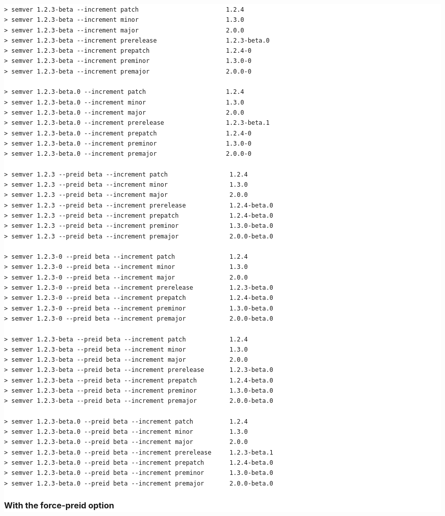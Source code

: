````
> semver 1.2.3-beta --increment patch                        1.2.4
> semver 1.2.3-beta --increment minor                        1.3.0
> semver 1.2.3-beta --increment major                        2.0.0
> semver 1.2.3-beta --increment prerelease                   1.2.3-beta.0
> semver 1.2.3-beta --increment prepatch                     1.2.4-0
> semver 1.2.3-beta --increment preminor                     1.3.0-0
> semver 1.2.3-beta --increment premajor                     2.0.0-0

> semver 1.2.3-beta.0 --increment patch                      1.2.4
> semver 1.2.3-beta.0 --increment minor                      1.3.0
> semver 1.2.3-beta.0 --increment major                      2.0.0
> semver 1.2.3-beta.0 --increment prerelease                 1.2.3-beta.1
> semver 1.2.3-beta.0 --increment prepatch                   1.2.4-0
> semver 1.2.3-beta.0 --increment preminor                   1.3.0-0
> semver 1.2.3-beta.0 --increment premajor                   2.0.0-0

> semver 1.2.3 --preid beta --increment patch                 1.2.4
> semver 1.2.3 --preid beta --increment minor                 1.3.0
> semver 1.2.3 --preid beta --increment major                 2.0.0
> semver 1.2.3 --preid beta --increment prerelease            1.2.4-beta.0
> semver 1.2.3 --preid beta --increment prepatch              1.2.4-beta.0
> semver 1.2.3 --preid beta --increment preminor              1.3.0-beta.0
> semver 1.2.3 --preid beta --increment premajor              2.0.0-beta.0

> semver 1.2.3-0 --preid beta --increment patch               1.2.4
> semver 1.2.3-0 --preid beta --increment minor               1.3.0
> semver 1.2.3-0 --preid beta --increment major               2.0.0
> semver 1.2.3-0 --preid beta --increment prerelease          1.2.3-beta.0
> semver 1.2.3-0 --preid beta --increment prepatch            1.2.4-beta.0
> semver 1.2.3-0 --preid beta --increment preminor            1.3.0-beta.0
> semver 1.2.3-0 --preid beta --increment premajor            2.0.0-beta.0

> semver 1.2.3-beta --preid beta --increment patch            1.2.4
> semver 1.2.3-beta --preid beta --increment minor            1.3.0
> semver 1.2.3-beta --preid beta --increment major            2.0.0
> semver 1.2.3-beta --preid beta --increment prerelease       1.2.3-beta.0
> semver 1.2.3-beta --preid beta --increment prepatch         1.2.4-beta.0
> semver 1.2.3-beta --preid beta --increment preminor         1.3.0-beta.0
> semver 1.2.3-beta --preid beta --increment premajor         2.0.0-beta.0

> semver 1.2.3-beta.0 --preid beta --increment patch          1.2.4
> semver 1.2.3-beta.0 --preid beta --increment minor          1.3.0
> semver 1.2.3-beta.0 --preid beta --increment major          2.0.0
> semver 1.2.3-beta.0 --preid beta --increment prerelease     1.2.3-beta.1
> semver 1.2.3-beta.0 --preid beta --increment prepatch       1.2.4-beta.0
> semver 1.2.3-beta.0 --preid beta --increment preminor       1.3.0-beta.0
> semver 1.2.3-beta.0 --preid beta --increment premajor       2.0.0-beta.0

````

### With the force-preid option
